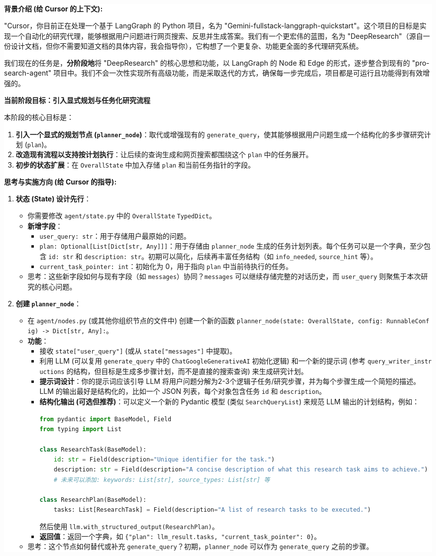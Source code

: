 **背景介绍 (给 Cursor 的上下文):**

"Cursor，你目前正在处理一个基于 LangGraph 的 Python 项目，名为 "Gemini-fullstack-langgraph-quickstart"。这个项目的目标是实现一个自动化的研究代理，能够根据用户问题进行网页搜索、反思并生成答案。我们有一个更宏伟的蓝图，名为 "DeepResearch"（源自一份设计文档，但你不需要知道文档的具体内容，我会指导你），它构想了一个更复杂、功能更全面的多代理研究系统。

我们现在的任务是，**分阶段地**将 "DeepResearch" 的核心思想和功能，以 LangGraph 的 Node 和 Edge 的形式，逐步整合到现有的 "pro-search-agent" 项目中。我们不会一次性实现所有高级功能，而是采取迭代的方式，确保每一步完成后，项目都是可运行且功能得到有效增强的。

**当前阶段目标：引入显式规划与任务化研究流程**

本阶段的核心目标是：

1.  **引入一个显式的规划节点 (`planner_node`)**：取代或增强现有的 `generate_query`，使其能够根据用户问题生成一个结构化的多步骤研究计划 (`plan`)。
2.  **改造现有流程以支持按计划执行**：让后续的查询生成和网页搜索都围绕这个 `plan` 中的任务展开。
3.  **初步的状态扩展**：在 `OverallState` 中加入存储 `plan` 和当前任务指针的字段。

**思考与实施方向 (给 Cursor 的指导):**

1.  **状态 (State) 设计先行**：
    * 你需要修改 `agent/state.py` 中的 `OverallState` `TypedDict`。
    * **新增字段**：
        * `user_query: str`：用于存储用户最原始的问题。
        * `plan: Optional[List[Dict[str, Any]]]`：用于存储由 `planner_node` 生成的任务计划列表。每个任务可以是一个字典，至少包含 `id: str` 和 `description: str`。初期可以简化，后续再丰富任务结构（如 `info_needed`, `source_hint` 等）。
        * `current_task_pointer: int`：初始化为 0，用于指向 `plan` 中当前待执行的任务。
    * 思考：这些新字段如何与现有字段（如 `messages`）协同？`messages` 可以继续存储完整的对话历史，而 `user_query` 则聚焦于本次研究的核心问题。

2.  **创建 `planner_node`**：
    * 在 `agent/nodes.py` (或其他你组织节点的文件中) 创建一个新的函数 `planner_node(state: OverallState, config: RunnableConfig) -> Dict[str, Any]:`。
    * **功能**：
        * 接收 `state["user_query"]` (或从 `state["messages"]` 中提取)。
        * 利用 LLM (可以复用 `generate_query` 中的 `ChatGoogleGenerativeAI` 初始化逻辑) 和一个新的提示词 (参考 `query_writer_instructions` 的结构，但目标是生成多步骤计划，而不是直接的搜索查询) 来生成研究计划。
        * **提示词设计**：你的提示词应该引导 LLM 将用户问题分解为2-3个逻辑子任务/研究步骤，并为每个步骤生成一个简短的描述。LLM 的输出最好是结构化的，比如一个 JSON 列表，每个对象包含任务 `id` 和 `description`。
        * **结构化输出 (可选但推荐)**：可以定义一个新的 Pydantic 模型 (类似 `SearchQueryList`) 来规范 LLM 输出的计划结构，例如：
            ```python
            from pydantic import BaseModel, Field
            from typing import List

            class ResearchTask(BaseModel):
                id: str = Field(description="Unique identifier for the task.")
                description: str = Field(description="A concise description of what this research task aims to achieve.")
                # 未来可以添加: keywords: List[str], source_types: List[str] 等

            class ResearchPlan(BaseModel):
                tasks: List[ResearchTask] = Field(description="A list of research tasks to be executed.")
            ```
            然后使用 `llm.with_structured_output(ResearchPlan)`。
        * **返回值**：返回一个字典，如 `{"plan": llm_result.tasks, "current_task_pointer": 0}`。
    * 思考：这个节点如何替代或补充 `generate_query`？初期，`planner_node` 可以作为 `generate_query` 之前的步骤。
